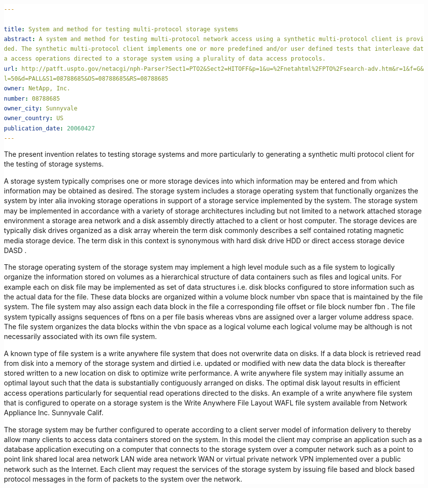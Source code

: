 ```yaml
---

title: System and method for testing multi-protocol storage systems
abstract: A system and method for testing multi-protocol network access using a synthetic multi-protocol client is provided. The synthetic multi-protocol client implements one or more predefined and/or user defined tests that interleave data access operations directed to a storage system using a plurality of data access protocols.
url: http://patft.uspto.gov/netacgi/nph-Parser?Sect1=PTO2&Sect2=HITOFF&p=1&u=%2Fnetahtml%2FPTO%2Fsearch-adv.htm&r=1&f=G&l=50&d=PALL&S1=08788685&OS=08788685&RS=08788685
owner: NetApp, Inc.
number: 08788685
owner_city: Sunnyvale
owner_country: US
publication_date: 20060427
---
```

The present invention relates to testing storage systems and more particularly to generating a synthetic multi protocol client for the testing of storage systems.

A storage system typically comprises one or more storage devices into which information may be entered and from which information may be obtained as desired. The storage system includes a storage operating system that functionally organizes the system by inter alia invoking storage operations in support of a storage service implemented by the system. The storage system may be implemented in accordance with a variety of storage architectures including but not limited to a network attached storage environment a storage area network and a disk assembly directly attached to a client or host computer. The storage devices are typically disk drives organized as a disk array wherein the term disk commonly describes a self contained rotating magnetic media storage device. The term disk in this context is synonymous with hard disk drive HDD or direct access storage device DASD .

The storage operating system of the storage system may implement a high level module such as a file system to logically organize the information stored on volumes as a hierarchical structure of data containers such as files and logical units. For example each on disk file may be implemented as set of data structures i.e. disk blocks configured to store information such as the actual data for the file. These data blocks are organized within a volume block number vbn space that is maintained by the file system. The file system may also assign each data block in the file a corresponding file offset or file block number fbn . The file system typically assigns sequences of fbns on a per file basis whereas vbns are assigned over a larger volume address space. The file system organizes the data blocks within the vbn space as a logical volume each logical volume may be although is not necessarily associated with its own file system.

A known type of file system is a write anywhere file system that does not overwrite data on disks. If a data block is retrieved read from disk into a memory of the storage system and dirtied i.e. updated or modified with new data the data block is thereafter stored written to a new location on disk to optimize write performance. A write anywhere file system may initially assume an optimal layout such that the data is substantially contiguously arranged on disks. The optimal disk layout results in efficient access operations particularly for sequential read operations directed to the disks. An example of a write anywhere file system that is configured to operate on a storage system is the Write Anywhere File Layout WAFL file system available from Network Appliance Inc. Sunnyvale Calif.

The storage system may be further configured to operate according to a client server model of information delivery to thereby allow many clients to access data containers stored on the system. In this model the client may comprise an application such as a database application executing on a computer that connects to the storage system over a computer network such as a point to point link shared local area network LAN wide area network WAN or virtual private network VPN implemented over a public network such as the Internet. Each client may request the services of the storage system by issuing file based and block based protocol messages in the form of packets to the system over the network.
